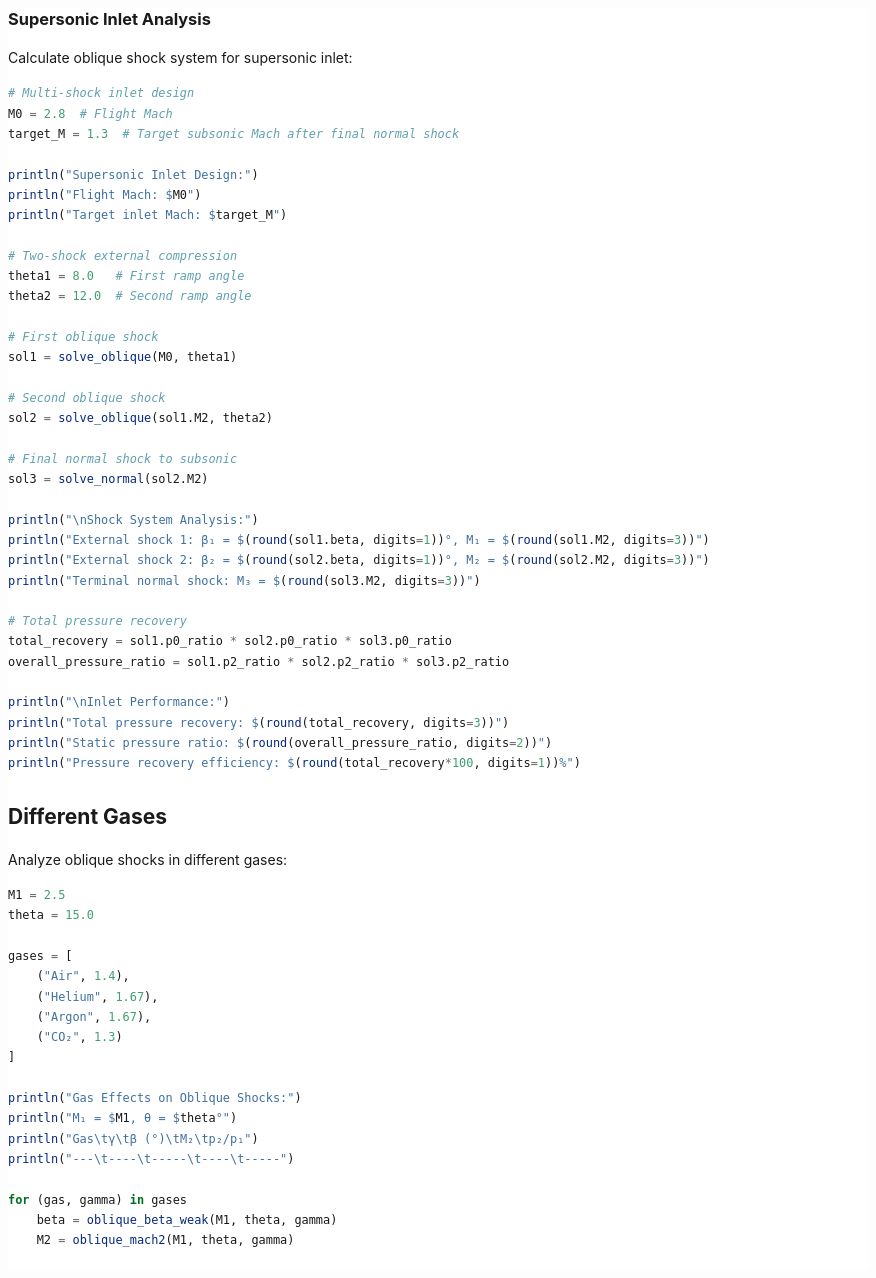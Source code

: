 ### Supersonic Inlet Analysis

Calculate oblique shock system for supersonic inlet:

```julia
# Multi-shock inlet design
M0 = 2.8  # Flight Mach
target_M = 1.3  # Target subsonic Mach after final normal shock

println("Supersonic Inlet Design:")
println("Flight Mach: $M0")
println("Target inlet Mach: $target_M")

# Two-shock external compression
theta1 = 8.0   # First ramp angle
theta2 = 12.0  # Second ramp angle

# First oblique shock
sol1 = solve_oblique(M0, theta1)

# Second oblique shock  
sol2 = solve_oblique(sol1.M2, theta2)

# Final normal shock to subsonic
sol3 = solve_normal(sol2.M2)

println("\nShock System Analysis:")
println("External shock 1: β₁ = $(round(sol1.beta, digits=1))°, M₁ = $(round(sol1.M2, digits=3))")
println("External shock 2: β₂ = $(round(sol2.beta, digits=1))°, M₂ = $(round(sol2.M2, digits=3))")
println("Terminal normal shock: M₃ = $(round(sol3.M2, digits=3))")

# Total pressure recovery
total_recovery = sol1.p0_ratio * sol2.p0_ratio * sol3.p0_ratio
overall_pressure_ratio = sol1.p2_ratio * sol2.p2_ratio * sol3.p2_ratio

println("\nInlet Performance:")
println("Total pressure recovery: $(round(total_recovery, digits=3))")
println("Static pressure ratio: $(round(overall_pressure_ratio, digits=2))")
println("Pressure recovery efficiency: $(round(total_recovery*100, digits=1))%")
```

## Different Gases

Analyze oblique shocks in different gases:

```julia
M1 = 2.5
theta = 15.0

gases = [
    ("Air", 1.4),
    ("Helium", 1.67), 
    ("Argon", 1.67),
    ("CO₂", 1.3)
]

println("Gas Effects on Oblique Shocks:")
println("M₁ = $M1, θ = $theta°")
println("Gas\tγ\tβ (°)\tM₂\tp₂/p₁")
println("---\t----\t-----\t----\t-----")

for (gas, gamma) in gases
    beta = oblique_beta_weak(M1, theta, gamma)
    M2 = oblique_mach2(M1, theta, gamma)
    
```